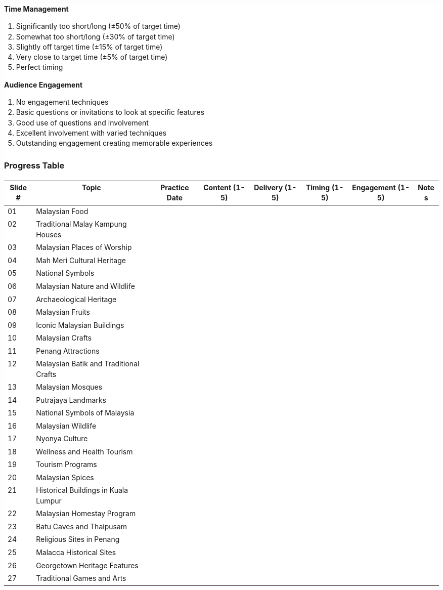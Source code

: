 **Time Management**
1. Significantly too short/long (±50% of target time)
2. Somewhat too short/long (±30% of target time)
3. Slightly off target time (±15% of target time)
4. Very close to target time (±5% of target time)
5. Perfect timing

**Audience Engagement**
1. No engagement techniques
2. Basic questions or invitations to look at specific features
3. Good use of questions and involvement
4. Excellent involvement with varied techniques
5. Outstanding engagement creating memorable experiences

### Progress Table

| Slide # | Topic | Practice Date | Content (1-5) | Delivery (1-5) | Timing (1-5) | Engagement (1-5) | Notes |
|---------|-------|---------------|---------------|----------------|--------------|------------------|-------|
| 01 | Malaysian Food | | | | | | |
| 02 | Traditional Malay Kampung Houses | | | | | | |
| 03 | Malaysian Places of Worship | | | | | | |
| 04 | Mah Meri Cultural Heritage | | | | | | |
| 05 | National Symbols | | | | | | |
| 06 | Malaysian Nature and Wildlife | | | | | | |
| 07 | Archaeological Heritage | | | | | | |
| 08 | Malaysian Fruits | | | | | | |
| 09 | Iconic Malaysian Buildings | | | | | | |
| 10 | Malaysian Crafts | | | | | | |
| 11 | Penang Attractions | | | | | | |
| 12 | Malaysian Batik and Traditional Crafts | | | | | | |
| 13 | Malaysian Mosques | | | | | | |
| 14 | Putrajaya Landmarks | | | | | | |
| 15 | National Symbols of Malaysia | | | | | | |
| 16 | Malaysian Wildlife | | | | | | |
| 17 | Nyonya Culture | | | | | | |
| 18 | Wellness and Health Tourism | | | | | | |
| 19 | Tourism Programs | | | | | | |
| 20 | Malaysian Spices | | | | | | |
| 21 | Historical Buildings in Kuala Lumpur | | | | | | |
| 22 | Malaysian Homestay Program | | | | | | |
| 23 | Batu Caves and Thaipusam | | | | | | |
| 24 | Religious Sites in Penang | | | | | | |
| 25 | Malacca Historical Sites | | | | | | |
| 26 | Georgetown Heritage Features | | | | | | |
| 27 | Traditional Games and Arts | | | | | | |